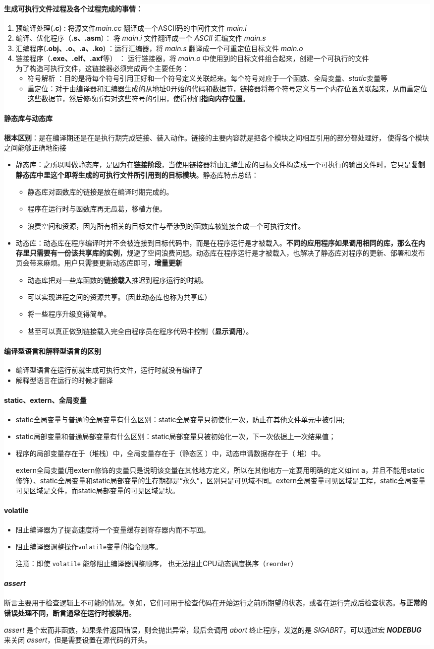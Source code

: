 #### 生成可执行文件过程及各个过程完成的事情：  
1. 预编译处理(**.c**) : 将源文件*main.cc* 翻译成一个ASCII码的中间件文件 *main.i*  
2. 编译、优化程序（**.s、.asm**）： 将 *main.i* 文件翻译成一个 *ASCII* 汇编文件 *main.s*  
3. 汇编程序(**.obj、.o、.a、.ko**)  ：运行汇编器，将 *main.s* 翻译成一个可重定位目标文件 *main.o*   
4. 链接程序（**.exe、.elf、.axf**等） ： 运行链接器，将 *main.o* 中使用到的目标文件组合起来，创建一个可执行的文件     
    为了构造可执行文件，这链接器必须完成两个主要任务：  
    + 符号解析  ：目的是将每个符号引用正好和一个符号定义关联起来。每个符号对应于一个函数、全局变量、*static*变量等
    + 重定位：对于由编译器和汇编器生成的从地址0开始的代码和数据节，链接器将每个符号定义与一个内存位置关联起来，从而重定位这些数据节，然后修改所有对这些符号的引用，使得他们**指向内存位置**。
#### 静态库与动态库

**根本区别**：是在编译期还是在是执行期完成链接、装入动作。链接的主要内容就是把各个模块之间相互引用的部分都处理好，
使得各个模块之间能够正确地衔接

 + 静态库：之所以叫做静态库，是因为在**链接阶段**，当使用链接器将由汇编生成的目标文件构造成一个可执行的输出文件时，它只是**复制静态库中里这个即将生成的可执行文件所引用到的目标模块**。静态库特点总结：

   +  静态库对函数库的链接是放在编译时期完成的。

   + 程序在运行时与函数库再无瓜葛，移植方便。

   + 浪费空间和资源，因为所有相关的目标文件与牵涉到的函数库被链接合成一个可执行文件。

 + 动态库：动态库在程序编译时并不会被连接到目标代码中，而是在程序运行是才被载入。**不同的应用程序如果调用相同的库，那么在内存里只需要有一份该共享库的实例**，规避了空间浪费问题。动态库在程序运行是才被载入，也解决了静态库对程序的更新、部署和发布页会带来麻烦。用户只需要更新动态库即可，**增量更新**

   	+  动态库把对一些库函数的**链接载入**推迟到程序运行的时期。
   + 可以实现进程之间的资源共享。（因此动态库也称为共享库）

   + 将一些程序升级变得简单。

   + 甚至可以真正做到链接载入完全由程序员在程序代码中控制（**显示调用**）。
#### 编译型语言和解释型语言的区别
  +  编译型语言在运行前就生成可执行文件，运行时就没有编译了
  + 解释型语言在运行的时候才翻译
####  static、extern、全局变量
+ static全局变量与普通的全局变量有什么区别：static全局变量只初使化一次，防止在其他文件单元中被引用;

+ static局部变量和普通局部变量有什么区别：static局部变量只被初始化一次，下一次依据上一次结果值；

+ 程序的局部变量存在于（堆栈）中，全局变量存在于（静态区 ）中，动态申请数据存在于（ 堆）中。

  extern全局变量(用extern修饰的变量只是说明该变量在其他地方定义，所以在其他地方一定要用明确的定义如int a，并且不能用static修饰）、static全局变量和static局部变量的生存期都是“永久”，区别只是可见域不同。extern全局变量可见区域是工程，static全局变量可见区域是文件，而static局部变量的可见区域是块。
  
#### volatile
+ 阻止编译器为了提高速度将一个变量缓存到寄存器内而不写回。

+ 阻止编译器调整操作`volatile`变量的指令顺序。

  注意：即使 `volatile` 能够阻止编译器调整顺序， 也无法阻止CPU动态调度换序（`reorder`）
#### *assert*

断言主要用于检查逻辑上不可能的情况。例如，它们可用于检查代码在开始运行之前所期望的状态，或者在运行完成后检查状态。**与正常的错误处理不同，断言通常在运行时被禁用**。

*assert* 是个宏而非函数，如果条件返回错误，则会抛出异常，最后会调用 *abort* 终止程序，发送的是 *SIGABRT*，可以通过宏 ***NODEBUG*** 来关闭 *assert*，但是需要设置在源代码的开头。
